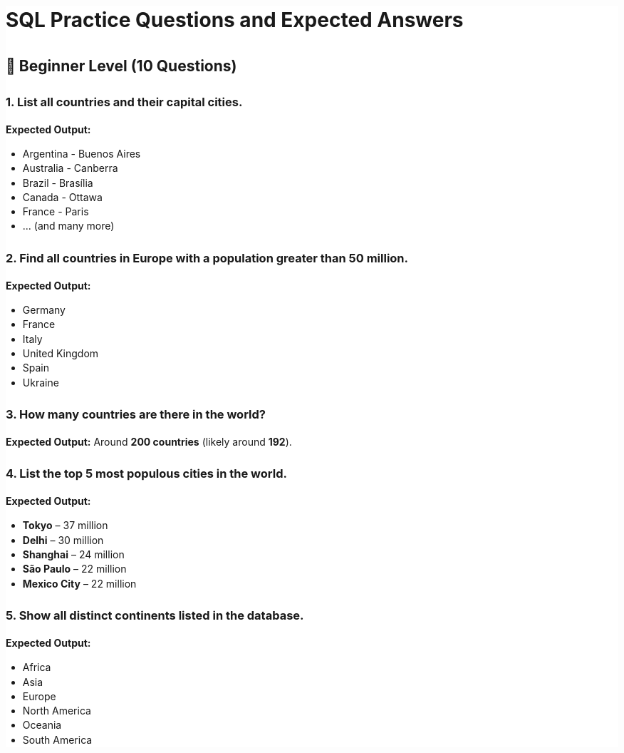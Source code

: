 # SQL Practice Questions and Expected Answers

## 🔹 Beginner Level (10 Questions)

### 1. List all countries and their capital cities.

**Expected Output:**

- Argentina - Buenos Aires
- Australia - Canberra
- Brazil - Brasília
- Canada - Ottawa
- France - Paris
- ... (and many more)

### 2. Find all countries in Europe with a population greater than 50 million.

**Expected Output:**

- Germany
- France
- Italy
- United Kingdom
- Spain
- Ukraine

### 3. How many countries are there in the world?

**Expected Output:**
Around **200 countries** (likely around **192**).

### 4. List the top 5 most populous cities in the world.

**Expected Output:**

- **Tokyo** – 37 million
- **Delhi** – 30 million
- **Shanghai** – 24 million
- **São Paulo** – 22 million
- **Mexico City** – 22 million

### 5. Show all distinct continents listed in the database.

**Expected Output:**

- Africa
- Asia
- Europe
- North America
- Oceania
- South America
